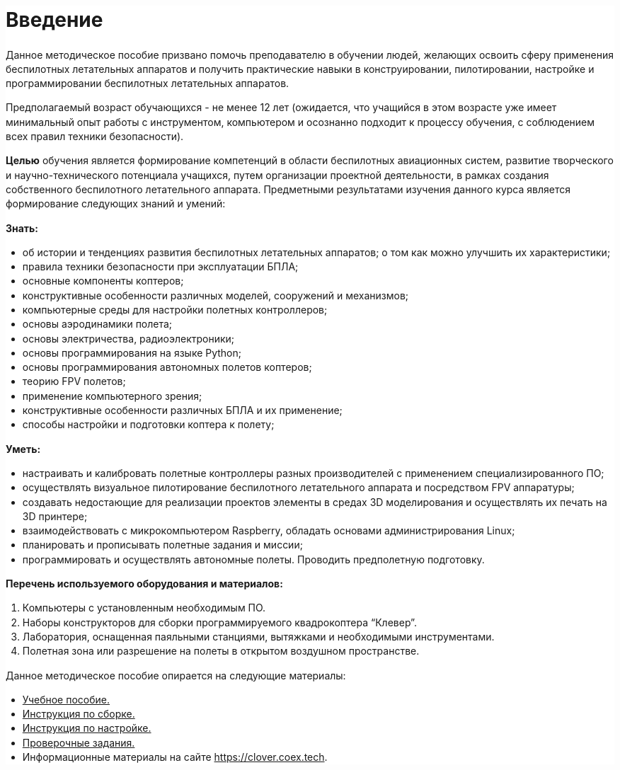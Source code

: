 Введение
========

Данное методическое пособие призвано помочь преподавателю в обучении людей, желающих освоить сферу применения беспилотных летательных аппаратов и получить практические навыки в конструировании, пилотировании, настройке и программировании беспилотных летательных аппаратов.

Предполагаемый возраст обучающихся - не менее 12 лет (ожидается, что учащийся в этом возрасте уже имеет минимальный опыт работы с инструментом, компьютером и осознанно подходит к процессу обучения, с соблюдением всех правил техники безопасности).

**Целью** обучения является формирование компетенций в области беспилотных авиационных систем, развитие творческого и научно-технического потенциала учащихся, путем организации проектной деятельности, в рамках создания собственного беспилотного летательного аппарата.
Предметными результатами изучения данного курса является формирование следующих знаний и умений:

**Знать:**

* об истории и тенденциях развития беспилотных летательных аппаратов; о том как можно улучшить их характеристики;
* правила техники безопасности при эксплуатации БПЛА;
* основные компоненты коптеров;
* конструктивные особенности различных моделей, сооружений и механизмов;
* компьютерные среды для настройки полетных контроллеров;
* основы аэродинамики полета;
* основы электричества, радиоэлектроники;
* основы программирования на языке Python;
* основы программирования автономных полетов коптеров;
* теорию FPV полетов;
* применение компьютерного зрения;
* конструктивные особенности различных БПЛА и их применение;
* способы настройки и подготовки коптера к полету;

**Уметь:**

* настраивать и калибровать полетные контроллеры разных производителей с применением специализированного ПО;
* осуществлять визуальное пилотирование беспилотного летательного аппарата и посредством FPV аппаратуры;
* создавать недостающие для реализации проектов элементы в средах 3D моделирования и осуществлять их печать на 3D принтере;
* взаимодействовать с микрокомпьютером Raspberry, обладать основами администрирования Linux;
* планировать и прописывать полетные задания и миссии;
* программировать и осуществлять автономные полеты. Проводить предполетную подготовку.

**Перечень используемого оборудования и материалов:**

1. Компьютеры с установленным необходимым ПО.
2. Наборы конструкторов для сборки программируемого квадрокоптера “Клевер”.
3. Лаборатория, оснащенная паяльными станциями, вытяжками и необходимыми инструментами.
4. Полетная зона или разрешение на полеты в открытом воздушном пространстве.

Данное методическое пособие опирается на следующие материалы:

* [Учебное пособие.](lesson1.md)
* [Инструкция по сборке.](assemble_3.md)
* [Инструкция по настройке.](setup.md)
* [Проверочные задания.](tests.md)
* Информационные материалы на сайте https://clover.coex.tech.
